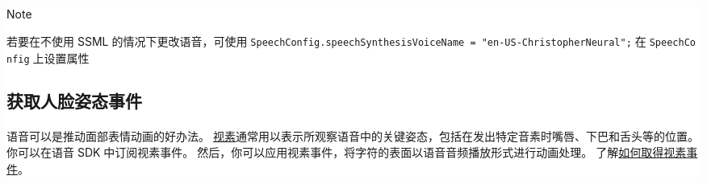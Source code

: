 > [!NOTE]
> 若要在不使用 SSML 的情况下更改语音，可使用 `SpeechConfig.speechSynthesisVoiceName = "en-US-ChristopherNeural";` 在 `SpeechConfig` 上设置属性

## <a name="get-facial-pose-events"></a>获取人脸姿态事件

语音可以是推动面部表情动画的好办法。
[视素](../../../how-to-speech-synthesis-viseme.md)通常用以表示所观察语音中的关键姿态，包括在发出特定音素时嘴唇、下巴和舌头等的位置。
你可以在语音 SDK 中订阅视素事件。
然后，你可以应用视素事件，将字符的表面以语音音频播放形式进行动画处理。
了解[如何取得视素事件](../../../how-to-speech-synthesis-viseme.md#get-viseme-events-with-the-speech-sdk)。
